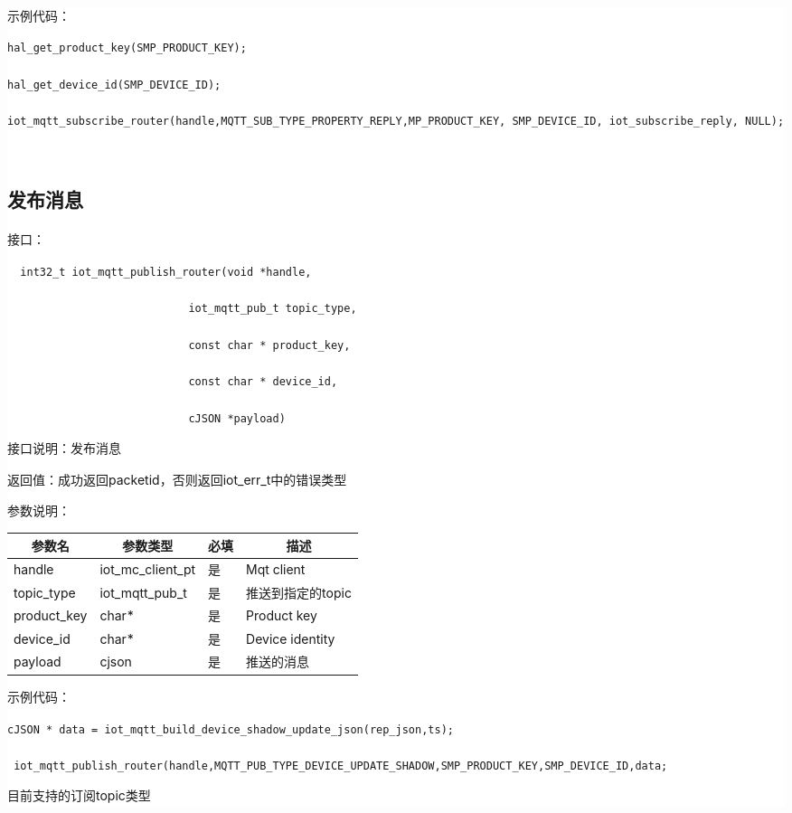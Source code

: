 示例代码：

```
hal_get_product_key(SMP_PRODUCT_KEY);

hal_get_device_id(SMP_DEVICE_ID);

iot_mqtt_subscribe_router(handle,MQTT_SUB_TYPE_PROPERTY_REPLY,MP_PRODUCT_KEY, SMP_DEVICE_ID, iot_subscribe_reply, NULL);
```

​               

## 发布消息

接口：

```
  int32_t iot_mqtt_publish_router(void *handle,

​                            iot_mqtt_pub_t topic_type,

​                            const char * product_key,

​                            const char * device_id,

​                            cJSON *payload)
```

接口说明：发布消息

返回值：成功返回packetid，否则返回iot_err_t中的错误类型

参数说明：

| **参数名**  | **参数类型**     | **必填** | **描述**          |
| ----------- | ---------------- | -------- | ----------------- |
| handle      | iot_mc_client_pt | 是       | Mqt client        |
| topic_type  | iot_mqtt_pub_t   | 是       | 推送到指定的topic |
| product_key | char*            | 是       | Product key       |
| device_id   | char*            | 是       | Device identity   |
| payload     | cjson            | 是       | 推送的消息        |

示例代码：

```
cJSON * data = iot_mqtt_build_device_shadow_update_json(rep_json,ts);

​ iot_mqtt_publish_router(handle,MQTT_PUB_TYPE_DEVICE_UPDATE_SHADOW,SMP_PRODUCT_KEY,SMP_DEVICE_ID,data;
```

目前支持的订阅topic类型 
